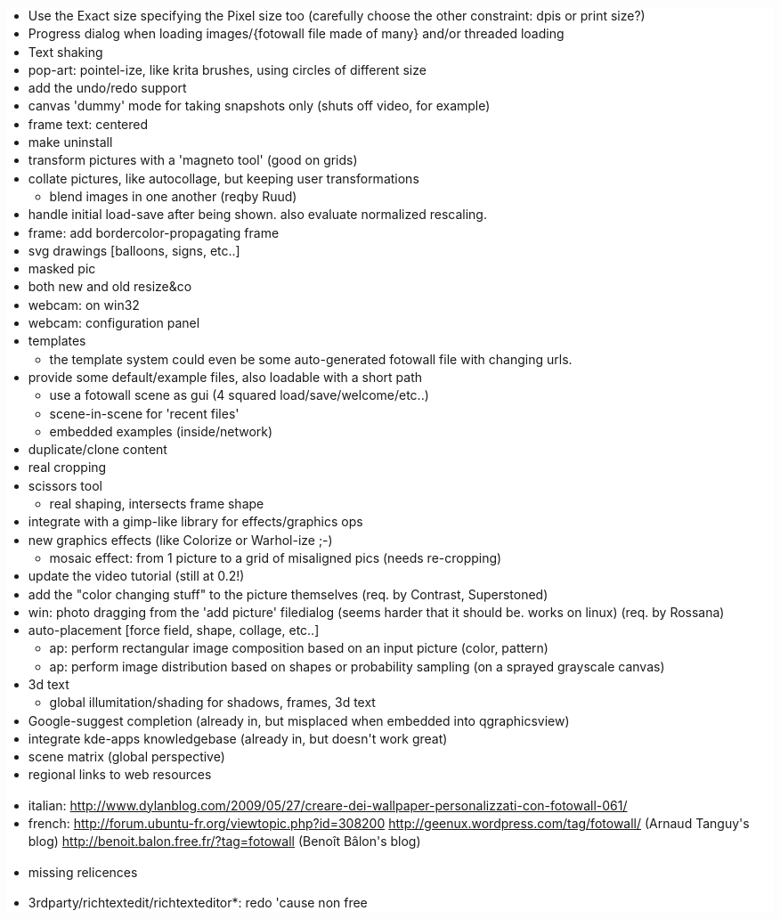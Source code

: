 * Use the Exact size specifying the Pixel size too (carefully choose the other constraint: dpis or print size?)
* Progress dialog when loading images/{fotowall file made of many} and/or threaded loading
* Text shaking
* pop-art: pointel-ize, like krita brushes, using circles of different size
* add the undo/redo support
* canvas 'dummy' mode for taking snapshots only (shuts off video, for example)
* frame text: centered
* make uninstall
* transform pictures with a 'magneto tool' (good on grids)
* collate pictures, like autocollage, but keeping user transformations
  * blend images in one another (reqby Ruud)
* handle initial load-save after being shown. also evaluate normalized rescaling.
* frame: add bordercolor-propagating frame
* svg drawings [balloons, signs, etc..]
* masked pic
* both new and old resize&co
* webcam: on win32
* webcam: configuration panel
* templates
  * the template system could even be some auto-generated fotowall file with changing urls.
* provide some default/example files, also loadable with a short path
  * use a fotowall scene as gui (4 squared load/save/welcome/etc..)
  * scene-in-scene for 'recent files'
  * embedded examples (inside/network)
* duplicate/clone content
* real cropping
* scissors tool
  * real shaping, intersects frame shape
* integrate with a gimp-like library for effects/graphics ops
* new graphics effects (like Colorize or Warhol-ize ;-)
  * mosaic effect: from 1 picture to a grid of misaligned pics (needs re-cropping)
* update the video tutorial (still at 0.2!)
* add the "color changing stuff" to the picture themselves (req. by Contrast, Superstoned)
* win: photo dragging from the 'add picture' filedialog (seems harder that it should be. works on linux) (req. by Rossana)
* auto-placement [force field, shape, collage, etc..]
  * ap: perform rectangular image composition based on an input picture (color, pattern)
  * ap: perform image distribution based on shapes or probability sampling (on a sprayed grayscale canvas)
* 3d text
  * global illumitation/shading for shadows, frames, 3d text
* Google-suggest completion (already in, but misplaced when embedded into qgraphicsview)
* integrate kde-apps knowledgebase (already in, but doesn't work great)
* scene matrix (global perspective)
* regional links to web resources
 - italian: http://www.dylanblog.com/2009/05/27/creare-dei-wallpaper-personalizzati-con-fotowall-061/
 - french: http://forum.ubuntu-fr.org/viewtopic.php?id=308200
           http://geenux.wordpress.com/tag/fotowall/  (Arnaud Tanguy's blog)
           http://benoit.balon.free.fr/?tag=fotowall  (Benoît Bâlon's blog)
* missing relicences
 - 3rdparty/richtextedit/richtexteditor*: redo 'cause non free
